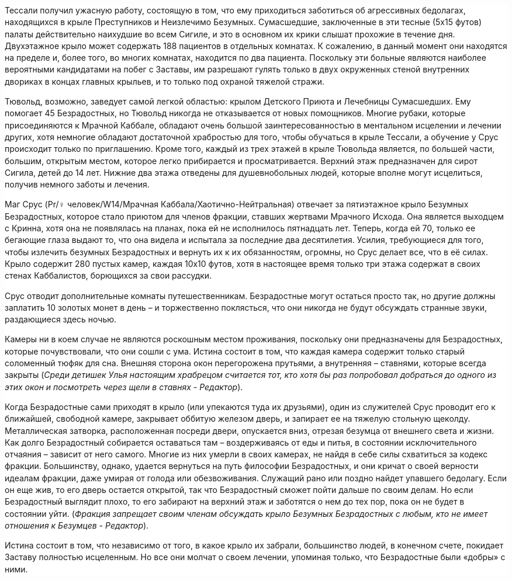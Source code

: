 Тессали получил ужасную работу, состоящую в том, что ему приходиться заботиться об агрессивных бедолагах, находящихся в крыле Преступников и Неизлечимо Безумных. Сумасшедшие, заключенные в эти тесные (5х15 футов) палаты действительно наихудшие во всем Сигиле, и это в основном их крики слышат прохожие в течение дня. Двухэтажное крыло может содержать 188 пациентов в отдельных комнатах. К сожалению, в данный момент они находятся на пределе и, более того, во многих комнатах, находится по два пациента. Поскольку эти больные являются наиболее вероятными кандидатами на побег с Заставы, им разрешают гулять только в двух окруженных стеной внутренних двориках в концах главных крыльев, и то только под охраной тяжелой стражи.

Тювольд, возможно, заведует самой легкой областью: крылом Детского Приюта и Лечебницы Сумасшедших. Ему помогает 45 Безрадостных, но Тювольд никогда не отказывается от новых помощников. Многие рубаки, которые присоединяются к Мрачной Каббале, обладают очень большой заинтересованностью в ментальном исцелении и лечении других, хотя немногие обладают достаточной храбростью для того, чтобы обучаться в крыле Тессали, а обучение у Срус происходит только по приглашению. Кроме того, каждый из трех этажей в крыле Тювольда является, по большей части, большим, открытым местом, которое легко прибирается и просматривается. Верхний этаж предназначен для сирот Сигила, детей до 14 лет. Нижние два этажа отведены для душевнобольных людей, которые вполне могут исцелиться, получив немного заботы и лечения.

Маг Срус (Pr/♀ человек/W14/Мрачная Каббала/Хаотично-Нейтральная) отвечает за пятиэтажное крыло Безумных Безрадостных, которое стало приютом для членов фракции, ставших жертвами Мрачного Исхода. Она является выходцем с Кринна, хотя она не появлялась на планах, пока ей не исполнилось пятнадцать лет. Теперь, когда ей 70, только ее бегающие глаза выдают то, что она видела и испытала за последние два десятилетия. Усилия, требующиеся для того, чтобы излечить безумных Безрадостных и вернуть их к их обязанностям, огромны, но Срус делает все, что в её силах. Крыло содержит 280 пустых камер, каждая 10х10 футов, хотя в настоящее время только три этажа содержат в своих стенах Каббалистов, борющихся за свои рассудки.

Срус отводит дополнительные комнаты путешественникам. Безрадостные могут остаться просто так, но другие должны заплатить 10 золотых монет в день – и торжественно поклясться, что они никогда не будут обсуждать странные звуки, раздающиеся здесь ночью.

Камеры ни в коем случае не являются роскошным местом проживания, поскольку они предназначены для Безрадостных, которые почувствовали, что они сошли с ума. Истина состоит в том, что каждая камера содержит только старый соломенный тюфяк для сна. Внешняя сторона окон перегорожена прутьями, а внутренняя – ставнями, которые всегда закрыты (_Среди детишек Улья настоящим храбрецом считается тот, кто хотя бы раз попробовал добраться до одного из этих окон и посмотреть через щели в ставнях - Редактор_).

Когда Безрадостные сами приходят в крыло (или упекаются туда их друзьями), один из служителей Срус проводит его к ближайшей, свободной камере, закрывает оббитую железом дверь, и запирает ее на тяжелую стольную щеколду. Металлическая затворка, расположенная посреди двери, опускается вниз, отрезая безумца от внешнего света и жизни. Как долго Безрадостный собирается оставаться там – воздерживаясь от еды и питья, в состоянии исключительного отчаяния – зависит от него самого. Многие из них умерли в своих камерах, не найдя в себе силы схватиться за кодекс фракции. Большинству, однако, удается вернуться на путь философии Безрадостных, и они кричат о своей верности идеалам фракции, даже умирая от голода или обезвоживания. Служащий рано или поздно найдет упавшего бедолагу. Если он еще жив, то его дверь остается открытой, так что Безрадостный сможет пойти дальше по своим делам. Но если Безрадостный выглядит плохо, то его забирают на верхний этаж и заботятся о нем до тех пор, пока он не будет в состоянии уйти. (_Фракция запрещает своим членам обсуждать крыло Безумных Безрадостных с любым, кто не имеет отношения к Безумцев - Редактор_).

Истина состоит в том, что независимо от того, в какое крыло их забрали, большинство людей, в конечном счете, покидает Заставу полностью исцеленным. Но все они молчат о своем лечении, упоминая только, что Безрадостные были «добры» с ними.
